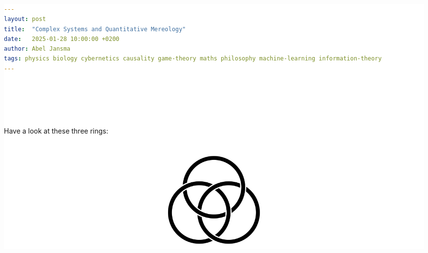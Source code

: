 ```yaml
---
layout: post
title:  "Complex Systems and Quantitative Mereology"
date:   2025-01-28 10:00:00 +0200
author: Abel Jansma
tags: physics biology cybernetics causality game-theory maths philosophy machine-learning information-theory
---
```


<br>
<br>



<br>
<br>

Have a look at these three rings:

<br>

<div style="text-align: center;">
    <img src="/assets/blogPics/BorromeanRings.png" width=200>
</div>
